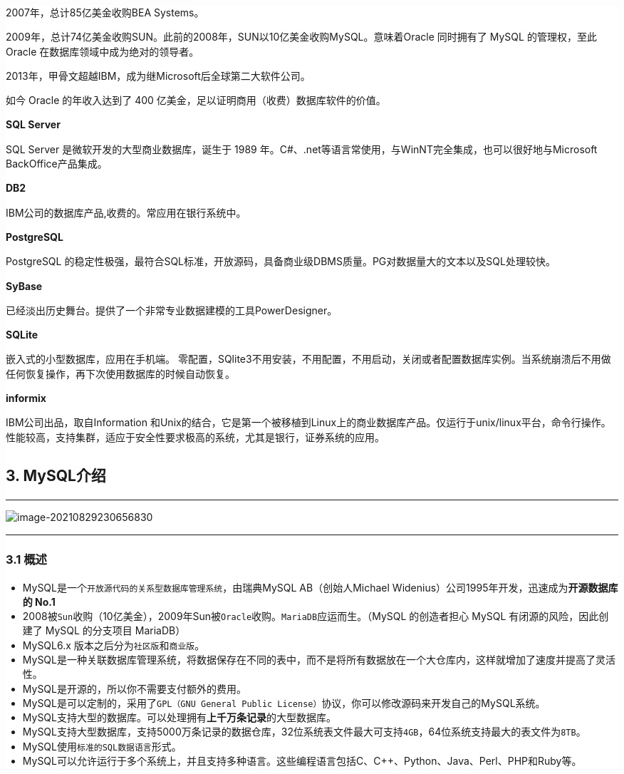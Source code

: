 2007年，总计85亿美金收购BEA Systems。

2009年，总计74亿美金收购SUN。此前的2008年，SUN以10亿美金收购MySQL。意味着Oracle 同时拥有了 MySQL 的管理权，至此 Oracle 在数据库领域中成为绝对的领导者。

2013年，甲骨文超越IBM，成为继Microsoft后全球第二大软件公司。

如今 Oracle 的年收入达到了 400 亿美金，足以证明商用（收费）数据库软件的价值。



**SQL Server**

SQL Server 是微软开发的大型商业数据库，诞生于 1989 年。C#、.net等语言常使用，与WinNT完全集成，也可以很好地与Microsoft BackOffice产品集成。



**DB2**

IBM公司的数据库产品,收费的。常应用在银行系统中。



**PostgreSQL**

PostgreSQL 的稳定性极强，最符合SQL标准，开放源码，具备商业级DBMS质量。PG对数据量大的文本以及SQL处理较快。



**SyBase**

已经淡出历史舞台。提供了一个非常专业数据建模的工具PowerDesigner。 



**SQLite**

嵌入式的小型数据库，应用在手机端。 零配置，SQlite3不用安装，不用配置，不用启动，关闭或者配置数据库实例。当系统崩溃后不用做任何恢复操作，再下次使用数据库的时候自动恢复。



**informix**

IBM公司出品，取自Information 和Unix的结合，它是第一个被移植到Linux上的商业数据库产品。仅运行于unix/linux平台，命令行操作。 性能较高，支持集群，适应于安全性要求极高的系统，尤其是银行，证券系统的应用。  



## 3. MySQL介绍

---

![image-20210829230656830](http://fgcy-pic.zhamao.ml/image-20210829230656830.png)

---



### 3.1 概述

- MySQL是一个`开放源代码的关系型数据库管理系统`，由瑞典MySQL AB（创始人Michael Widenius）公司1995年开发，迅速成为**开源数据库的 No.1**
- 2008被`Sun`收购（10亿美金），2009年Sun被`Oracle`收购。`MariaDB`应运而生。（MySQL 的创造者担心 MySQL 有闭源的风险，因此创建了 MySQL 的分支项目 MariaDB）
- MySQL6.x 版本之后分为`社区版`和`商业版`。
- MySQL是一种关联数据库管理系统，将数据保存在不同的表中，而不是将所有数据放在一个大仓库内，这样就增加了速度并提高了灵活性。
- MySQL是开源的，所以你不需要支付额外的费用。
- MySQL是可以定制的，采用了`GPL（GNU General Public License）`协议，你可以修改源码来开发自己的MySQL系统。
- MySQL支持大型的数据库。可以处理拥有**上千万条记录**的大型数据库。
- MySQL支持大型数据库，支持5000万条记录的数据仓库，32位系统表文件最大可支持`4GB`，64位系统支持最大的表文件为`8TB`。
- MySQL使用`标准的SQL数据语言`形式。
- MySQL可以允许运行于多个系统上，并且支持多种语言。这些编程语言包括C、C++、Python、Java、Perl、PHP和Ruby等。
